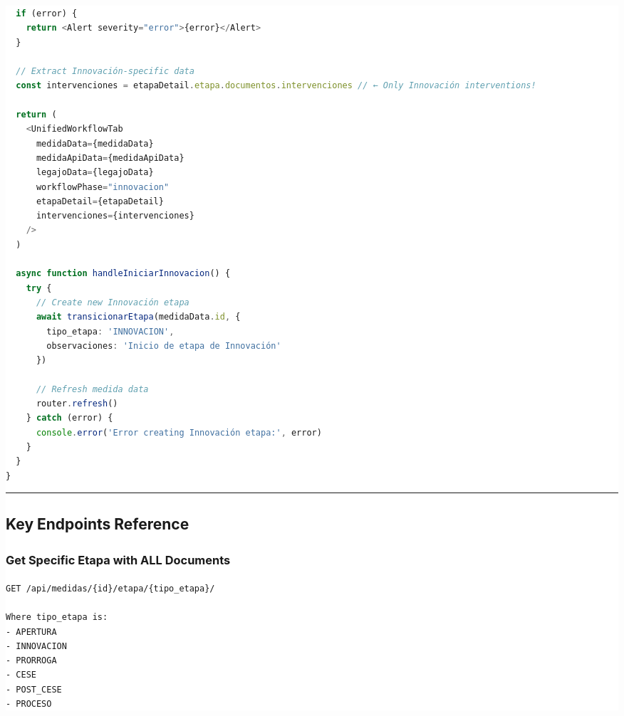 ```typescript
  if (error) {
    return <Alert severity="error">{error}</Alert>
  }

  // Extract Innovación-specific data
  const intervenciones = etapaDetail.etapa.documentos.intervenciones // ← Only Innovación interventions!

  return (
    <UnifiedWorkflowTab
      medidaData={medidaData}
      medidaApiData={medidaApiData}
      legajoData={legajoData}
      workflowPhase="innovacion"
      etapaDetail={etapaDetail}
      intervenciones={intervenciones}
    />
  )

  async function handleIniciarInnovacion() {
    try {
      // Create new Innovación etapa
      await transicionarEtapa(medidaData.id, {
        tipo_etapa: 'INNOVACION',
        observaciones: 'Inicio de etapa de Innovación'
      })

      // Refresh medida data
      router.refresh()
    } catch (error) {
      console.error('Error creating Innovación etapa:', error)
    }
  }
}
```

---

## Key Endpoints Reference

### Get Specific Etapa with ALL Documents

```http
GET /api/medidas/{id}/etapa/{tipo_etapa}/

Where tipo_etapa is:
- APERTURA
- INNOVACION
- PRORROGA
- CESE
- POST_CESE
- PROCESO
```
